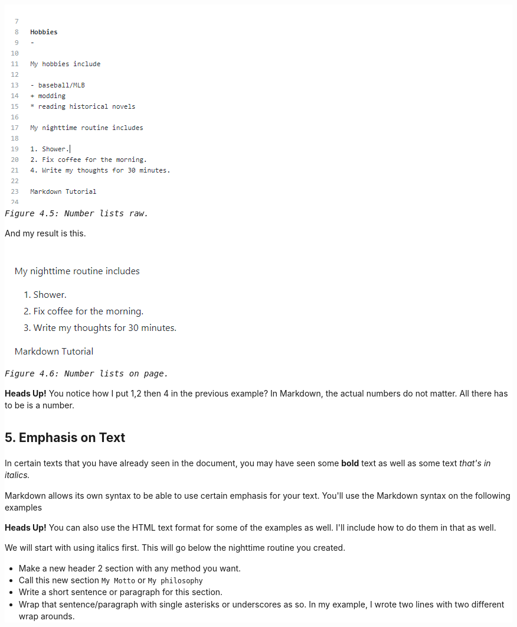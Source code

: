 <br><kbd><img src="Markdownimg/BulletPoints05.PNG"><br><i>Figure 4.5: Number lists raw.</i></kbd><br>
 
And my result is this.
 
<br><kbd><img src="Markdownimg/BulletPoints06.PNG"><br><i>Figure 4.6: Number lists on page.</i></kbd><br>
 
<b>Heads Up!</b> You notice how I put 1,2 then 4 in the previous example? In Markdown, the actual numbers do not matter. All there has to be is a number.
 
## 5. Emphasis on Text
 
In certain texts that you have already seen in the document, you may have seen some <b>bold</b> text as well as some text <i>that's in italics.</i>
 
Markdown allows its own syntax to be able to use certain emphasis for your text. You'll use the Markdown syntax on the following examples
 
<b>Heads Up!</b> You can also use the HTML text format for some of the examples as well. I'll include how to do them in that as well.
 
We will start with using italics first. This will go below the nighttime routine you created.
 
- Make a new header 2 section with any method you want.
- Call this new section `My Motto` or `My philosophy`
- Write a short sentence or paragraph for this section.
- Wrap that sentence/paragraph with single asterisks or underscores as so. In my example, I wrote two lines with two different wrap arounds.
 